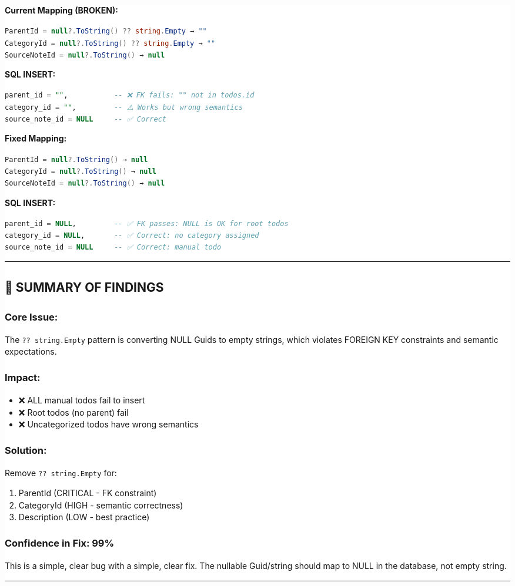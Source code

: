 **Current Mapping (BROKEN):**
```csharp
ParentId = null?.ToString() ?? string.Empty → ""
CategoryId = null?.ToString() ?? string.Empty → ""
SourceNoteId = null?.ToString() → null
```

**SQL INSERT:**
```sql
parent_id = "",           -- ❌ FK fails: "" not in todos.id
category_id = "",         -- ⚠️ Works but wrong semantics
source_note_id = NULL     -- ✅ Correct
```

**Fixed Mapping:**
```csharp
ParentId = null?.ToString() → null
CategoryId = null?.ToString() → null
SourceNoteId = null?.ToString() → null
```

**SQL INSERT:**
```sql
parent_id = NULL,         -- ✅ FK passes: NULL is OK for root todos
category_id = NULL,       -- ✅ Correct: no category assigned
source_note_id = NULL     -- ✅ Correct: manual todo
```

---

## 🎯 SUMMARY OF FINDINGS

### **Core Issue:**
The `?? string.Empty` pattern is converting NULL Guids to empty strings, which violates FOREIGN KEY constraints and semantic expectations.

### **Impact:**
- ❌ ALL manual todos fail to insert
- ❌ Root todos (no parent) fail
- ❌ Uncategorized todos have wrong semantics

### **Solution:**
Remove `?? string.Empty` for:
1. ParentId (CRITICAL - FK constraint)
2. CategoryId (HIGH - semantic correctness)
3. Description (LOW - best practice)

### **Confidence in Fix:** 99%

This is a simple, clear bug with a simple, clear fix. The nullable Guid/string should map to NULL in the database, not empty string.

---
